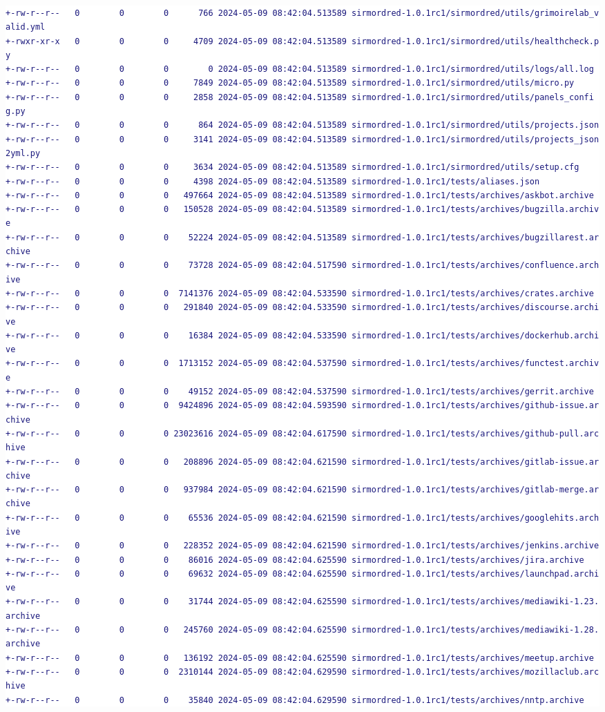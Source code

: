```diff
+-rw-r--r--   0        0        0      766 2024-05-09 08:42:04.513589 sirmordred-1.0.1rc1/sirmordred/utils/grimoirelab_valid.yml
+-rwxr-xr-x   0        0        0     4709 2024-05-09 08:42:04.513589 sirmordred-1.0.1rc1/sirmordred/utils/healthcheck.py
+-rw-r--r--   0        0        0        0 2024-05-09 08:42:04.513589 sirmordred-1.0.1rc1/sirmordred/utils/logs/all.log
+-rw-r--r--   0        0        0     7849 2024-05-09 08:42:04.513589 sirmordred-1.0.1rc1/sirmordred/utils/micro.py
+-rw-r--r--   0        0        0     2858 2024-05-09 08:42:04.513589 sirmordred-1.0.1rc1/sirmordred/utils/panels_config.py
+-rw-r--r--   0        0        0      864 2024-05-09 08:42:04.513589 sirmordred-1.0.1rc1/sirmordred/utils/projects.json
+-rw-r--r--   0        0        0     3141 2024-05-09 08:42:04.513589 sirmordred-1.0.1rc1/sirmordred/utils/projects_json2yml.py
+-rw-r--r--   0        0        0     3634 2024-05-09 08:42:04.513589 sirmordred-1.0.1rc1/sirmordred/utils/setup.cfg
+-rw-r--r--   0        0        0     4398 2024-05-09 08:42:04.513589 sirmordred-1.0.1rc1/tests/aliases.json
+-rw-r--r--   0        0        0   497664 2024-05-09 08:42:04.513589 sirmordred-1.0.1rc1/tests/archives/askbot.archive
+-rw-r--r--   0        0        0   150528 2024-05-09 08:42:04.513589 sirmordred-1.0.1rc1/tests/archives/bugzilla.archive
+-rw-r--r--   0        0        0    52224 2024-05-09 08:42:04.513589 sirmordred-1.0.1rc1/tests/archives/bugzillarest.archive
+-rw-r--r--   0        0        0    73728 2024-05-09 08:42:04.517590 sirmordred-1.0.1rc1/tests/archives/confluence.archive
+-rw-r--r--   0        0        0  7141376 2024-05-09 08:42:04.533590 sirmordred-1.0.1rc1/tests/archives/crates.archive
+-rw-r--r--   0        0        0   291840 2024-05-09 08:42:04.533590 sirmordred-1.0.1rc1/tests/archives/discourse.archive
+-rw-r--r--   0        0        0    16384 2024-05-09 08:42:04.533590 sirmordred-1.0.1rc1/tests/archives/dockerhub.archive
+-rw-r--r--   0        0        0  1713152 2024-05-09 08:42:04.537590 sirmordred-1.0.1rc1/tests/archives/functest.archive
+-rw-r--r--   0        0        0    49152 2024-05-09 08:42:04.537590 sirmordred-1.0.1rc1/tests/archives/gerrit.archive
+-rw-r--r--   0        0        0  9424896 2024-05-09 08:42:04.593590 sirmordred-1.0.1rc1/tests/archives/github-issue.archive
+-rw-r--r--   0        0        0 23023616 2024-05-09 08:42:04.617590 sirmordred-1.0.1rc1/tests/archives/github-pull.archive
+-rw-r--r--   0        0        0   208896 2024-05-09 08:42:04.621590 sirmordred-1.0.1rc1/tests/archives/gitlab-issue.archive
+-rw-r--r--   0        0        0   937984 2024-05-09 08:42:04.621590 sirmordred-1.0.1rc1/tests/archives/gitlab-merge.archive
+-rw-r--r--   0        0        0    65536 2024-05-09 08:42:04.621590 sirmordred-1.0.1rc1/tests/archives/googlehits.archive
+-rw-r--r--   0        0        0   228352 2024-05-09 08:42:04.621590 sirmordred-1.0.1rc1/tests/archives/jenkins.archive
+-rw-r--r--   0        0        0    86016 2024-05-09 08:42:04.625590 sirmordred-1.0.1rc1/tests/archives/jira.archive
+-rw-r--r--   0        0        0    69632 2024-05-09 08:42:04.625590 sirmordred-1.0.1rc1/tests/archives/launchpad.archive
+-rw-r--r--   0        0        0    31744 2024-05-09 08:42:04.625590 sirmordred-1.0.1rc1/tests/archives/mediawiki-1.23.archive
+-rw-r--r--   0        0        0   245760 2024-05-09 08:42:04.625590 sirmordred-1.0.1rc1/tests/archives/mediawiki-1.28.archive
+-rw-r--r--   0        0        0   136192 2024-05-09 08:42:04.625590 sirmordred-1.0.1rc1/tests/archives/meetup.archive
+-rw-r--r--   0        0        0  2310144 2024-05-09 08:42:04.629590 sirmordred-1.0.1rc1/tests/archives/mozillaclub.archive
+-rw-r--r--   0        0        0    35840 2024-05-09 08:42:04.629590 sirmordred-1.0.1rc1/tests/archives/nntp.archive
```